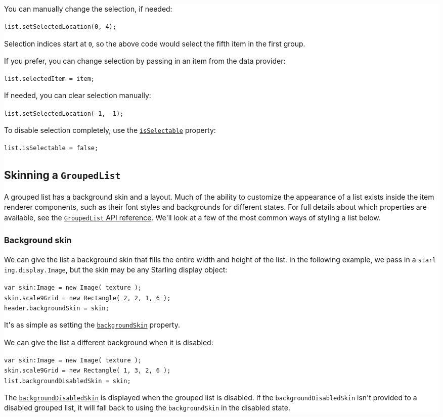 You can manually change the selection, if needed:

``` code
list.setSelectedLocation(0, 4);
```

Selection indices start at `0`, so the above code would select the fifth item in the first group.

If you prefer, you can change selection by passing in an item from the data provider:

``` code
list.selectedItem = item;
```

If needed, you can clear selection manually:

``` code
list.setSelectedLocation(-1, -1);
```

To disable selection completely, use the [`isSelectable`](../api-reference/feathers/controls/GroupedList.html#isSelectable) property:

``` code
list.isSelectable = false;
```

## Skinning a `GroupedList`

A grouped list has a background skin and a layout. Much of the ability to customize the appearance of a list exists inside the item renderer components, such as their font styles and backgrounds for different states. For full details about which properties are available, see the [`GroupedList` API reference](../api-reference/feathers/controls/GroupedList.html). We'll look at a few of the most common ways of styling a list below.

### Background skin

We can give the list a background skin that fills the entire width and height of the list. In the following example, we pass in a `starling.display.Image`, but the skin may be any Starling display object:

``` code
var skin:Image = new Image( texture );
skin.scale9Grid = new Rectangle( 2, 2, 1, 6 );
header.backgroundSkin = skin;
```

It's as simple as setting the [`backgroundSkin`](../api-reference/feathers/controls/Scroller.html#backgroundSkin) property.

We can give the list a different background when it is disabled:

``` code
var skin:Image = new Image( texture );
skin.scale9Grid = new Rectangle( 1, 3, 2, 6 );
list.backgroundDisabledSkin = skin;
```

The [`backgroundDisabledSkin`](../api-reference/feathers/controls/Scroller.html#backgroundDisabledSkin) is displayed when the grouped list is disabled. If the `backgroundDisabledSkin` isn't provided to a disabled grouped list, it will fall back to using the `backgroundSkin` in the disabled state.
